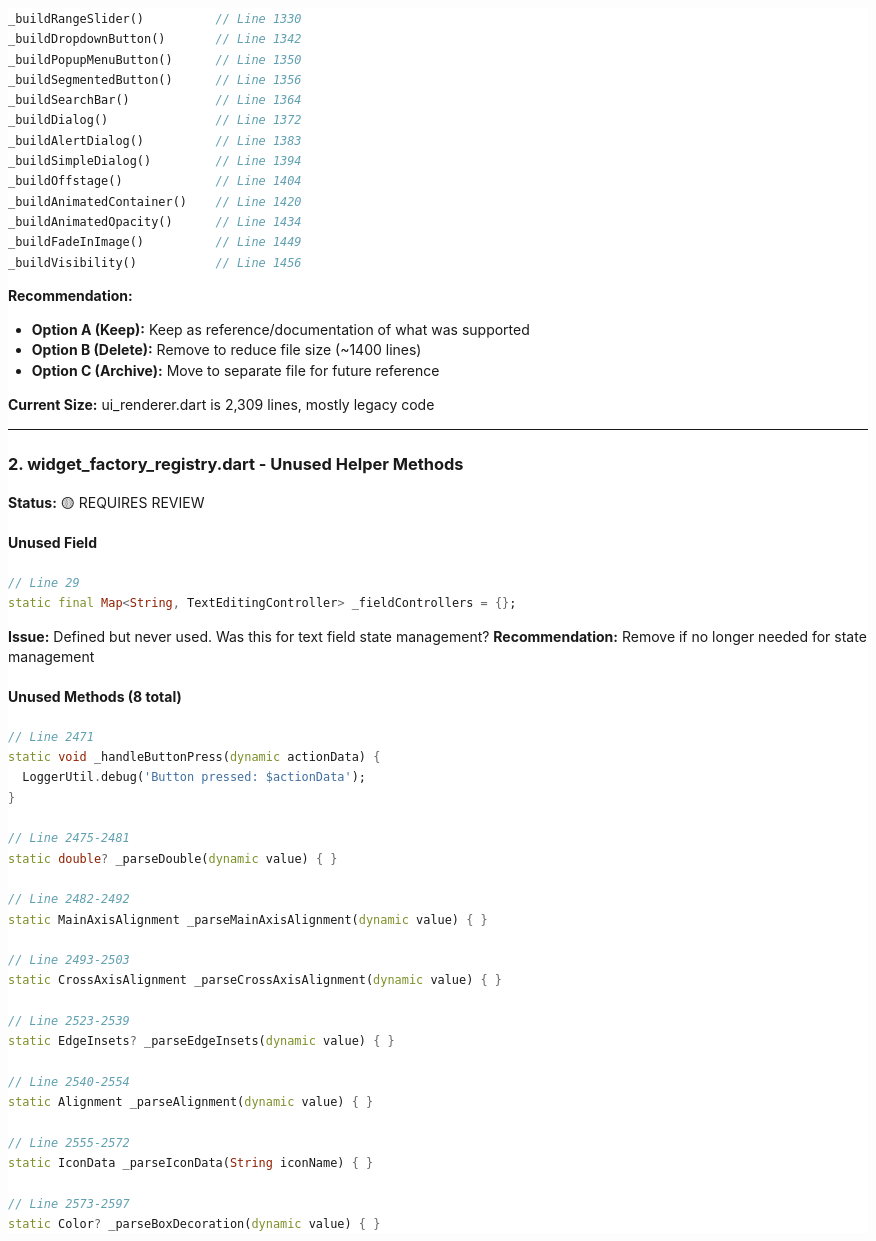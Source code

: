 ```dart
_buildRangeSlider()          // Line 1330
_buildDropdownButton()       // Line 1342
_buildPopupMenuButton()      // Line 1350
_buildSegmentedButton()      // Line 1356
_buildSearchBar()            // Line 1364
_buildDialog()               // Line 1372
_buildAlertDialog()          // Line 1383
_buildSimpleDialog()         // Line 1394
_buildOffstage()             // Line 1404
_buildAnimatedContainer()    // Line 1420
_buildAnimatedOpacity()      // Line 1434
_buildFadeInImage()          // Line 1449
_buildVisibility()           // Line 1456
```

**Recommendation:** 
- **Option A (Keep):** Keep as reference/documentation of what was supported
- **Option B (Delete):** Remove to reduce file size (~1400 lines)
- **Option C (Archive):** Move to separate file for future reference

**Current Size:** ui_renderer.dart is 2,309 lines, mostly legacy code

---

### 2. widget_factory_registry.dart - **Unused Helper Methods**

**Status:** 🟡 REQUIRES REVIEW

#### Unused Field
```dart
// Line 29
static final Map<String, TextEditingController> _fieldControllers = {};
```
**Issue:** Defined but never used. Was this for text field state management?
**Recommendation:** Remove if no longer needed for state management

#### Unused Methods (8 total)
```dart
// Line 2471
static void _handleButtonPress(dynamic actionData) {
  LoggerUtil.debug('Button pressed: $actionData');
}

// Line 2475-2481
static double? _parseDouble(dynamic value) { }

// Line 2482-2492
static MainAxisAlignment _parseMainAxisAlignment(dynamic value) { }

// Line 2493-2503
static CrossAxisAlignment _parseCrossAxisAlignment(dynamic value) { }

// Line 2523-2539
static EdgeInsets? _parseEdgeInsets(dynamic value) { }

// Line 2540-2554
static Alignment _parseAlignment(dynamic value) { }

// Line 2555-2572
static IconData _parseIconData(String iconName) { }

// Line 2573-2597
static Color? _parseBoxDecoration(dynamic value) { }
```
